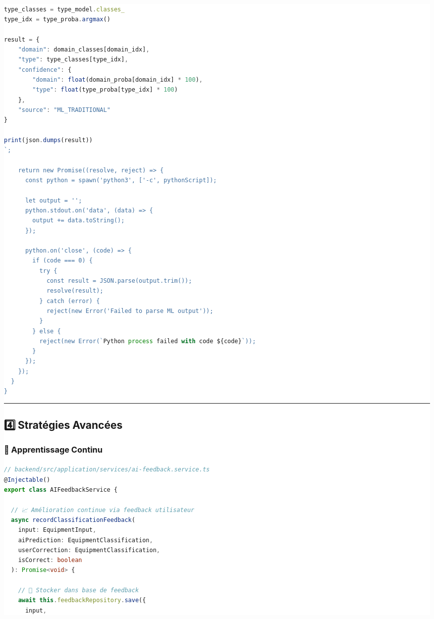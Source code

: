 ```typescript
type_classes = type_model.classes_
type_idx = type_proba.argmax()

result = {
    "domain": domain_classes[domain_idx],
    "type": type_classes[type_idx],
    "confidence": {
        "domain": float(domain_proba[domain_idx] * 100),
        "type": float(type_proba[type_idx] * 100)
    },
    "source": "ML_TRADITIONAL"
}

print(json.dumps(result))
`;

    return new Promise((resolve, reject) => {
      const python = spawn('python3', ['-c', pythonScript]);
      
      let output = '';
      python.stdout.on('data', (data) => {
        output += data.toString();
      });
      
      python.on('close', (code) => {
        if (code === 0) {
          try {
            const result = JSON.parse(output.trim());
            resolve(result);
          } catch (error) {
            reject(new Error('Failed to parse ML output'));
          }
        } else {
          reject(new Error(`Python process failed with code ${code}`));
        }
      });
    });
  }
}
```

---

## 4️⃣ Stratégies Avancées

### 🔄 Apprentissage Continu

```typescript
// backend/src/application/services/ai-feedback.service.ts
@Injectable()
export class AIFeedbackService {
  
  // 📈 Amélioration continue via feedback utilisateur
  async recordClassificationFeedback(
    input: EquipmentInput,
    aiPrediction: EquipmentClassification,
    userCorrection: EquipmentClassification,
    isCorrect: boolean
  ): Promise<void> {
    
    // 💾 Stocker dans base de feedback
    await this.feedbackRepository.save({
      input,
```